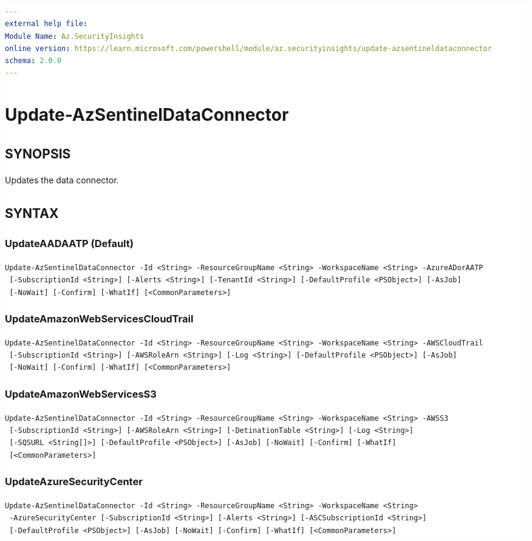 ```yaml
---
external help file:
Module Name: Az.SecurityInsights
online version: https://learn.microsoft.com/powershell/module/az.securityinsights/update-azsentineldataconnector
schema: 2.0.0
---
```


# Update-AzSentinelDataConnector

## SYNOPSIS
Updates the data connector.

## SYNTAX

### UpdateAADAATP (Default)
```
Update-AzSentinelDataConnector -Id <String> -ResourceGroupName <String> -WorkspaceName <String> -AzureADorAATP
 [-SubscriptionId <String>] [-Alerts <String>] [-TenantId <String>] [-DefaultProfile <PSObject>] [-AsJob]
 [-NoWait] [-Confirm] [-WhatIf] [<CommonParameters>]
```

### UpdateAmazonWebServicesCloudTrail
```
Update-AzSentinelDataConnector -Id <String> -ResourceGroupName <String> -WorkspaceName <String> -AWSCloudTrail
 [-SubscriptionId <String>] [-AWSRoleArn <String>] [-Log <String>] [-DefaultProfile <PSObject>] [-AsJob]
 [-NoWait] [-Confirm] [-WhatIf] [<CommonParameters>]
```

### UpdateAmazonWebServicesS3
```
Update-AzSentinelDataConnector -Id <String> -ResourceGroupName <String> -WorkspaceName <String> -AWSS3
 [-SubscriptionId <String>] [-AWSRoleArn <String>] [-DetinationTable <String>] [-Log <String>]
 [-SQSURL <String[]>] [-DefaultProfile <PSObject>] [-AsJob] [-NoWait] [-Confirm] [-WhatIf]
 [<CommonParameters>]
```

### UpdateAzureSecurityCenter
```
Update-AzSentinelDataConnector -Id <String> -ResourceGroupName <String> -WorkspaceName <String>
 -AzureSecurityCenter [-SubscriptionId <String>] [-Alerts <String>] [-ASCSubscriptionId <String>]
 [-DefaultProfile <PSObject>] [-AsJob] [-NoWait] [-Confirm] [-WhatIf] [<CommonParameters>]
```
